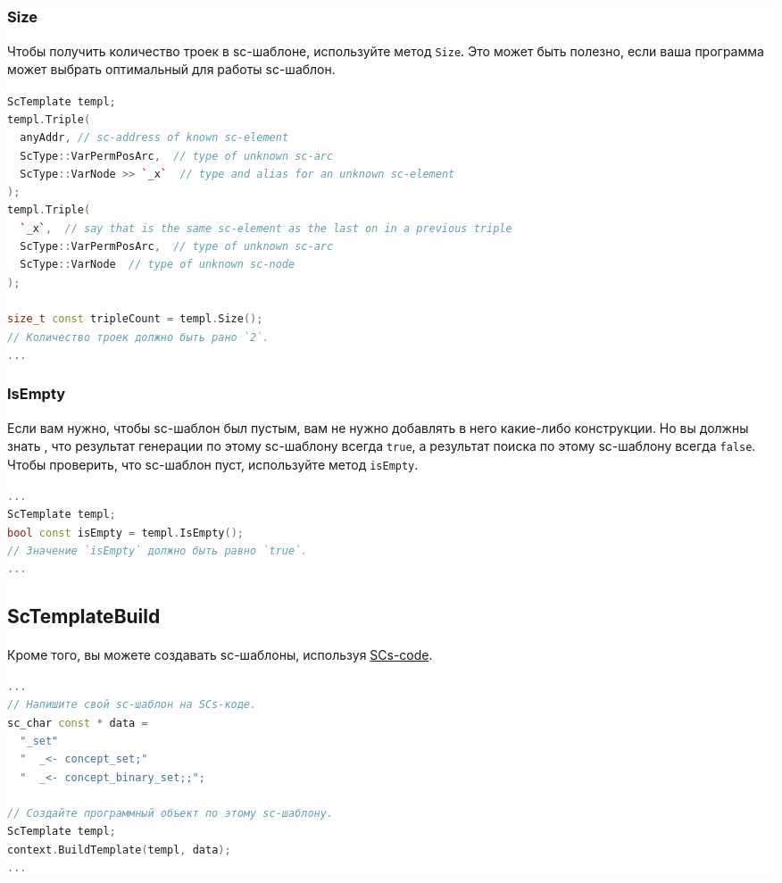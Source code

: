 ### **Size**

Чтобы получить количество троек в sc-шаблоне, используйте метод `Size`. Это может быть полезно, если ваша программа может выбрать оптимальный для работы sc-шаблон.

```cpp
ScTemplate templ;
templ.Triple(
  anyAddr, // sc-address of known sc-element
  ScType::VarPermPosArc,  // type of unknown sc-arc
  ScType::VarNode >> `_x`  // type and alias for an unknown sc-element
);
templ.Triple(
  `_x`,  // say that is the same sc-element as the last on in a previous triple
  ScType::VarPermPosArc,  // type of unknown sc-arc
  ScType::VarNode  // type of unknown sc-node
);

size_t const tripleCount = templ.Size();
// Количество троек должно быть рано `2`.
...
```

### **IsEmpty**

Если вам нужно, чтобы sc-шаблон был пустым, вам не нужно добавлять в него какие-либо конструкции. Но вы должны знать
, что результат генерации по этому sc-шаблону всегда `true`, а результат поиска по этому sc-шаблону всегда
`false`. Чтобы проверить, что sc-шаблон пуст, используйте метод `isEmpty`.

```cpp
...
ScTemplate templ;
bool const isEmpty = templ.IsEmpty();
// Значение `isEmpty` должно быть равно `true`.
...
```

## **ScTemplateBuild**

Кроме того, вы можете создавать sc-шаблоны, используя [SCs-code](../../../../scs/scs.md).

```cpp
...
// Напишите свой sc-шаблон на SCs-коде.
sc_char const * data = 
  "_set"
  "  _<- concept_set;"
  "  _<- concept_binary_set;;";

// Создайте программный объект по этому sc-шаблону.
ScTemplate templ;
context.BuildTemplate(templ, data);
...
```
